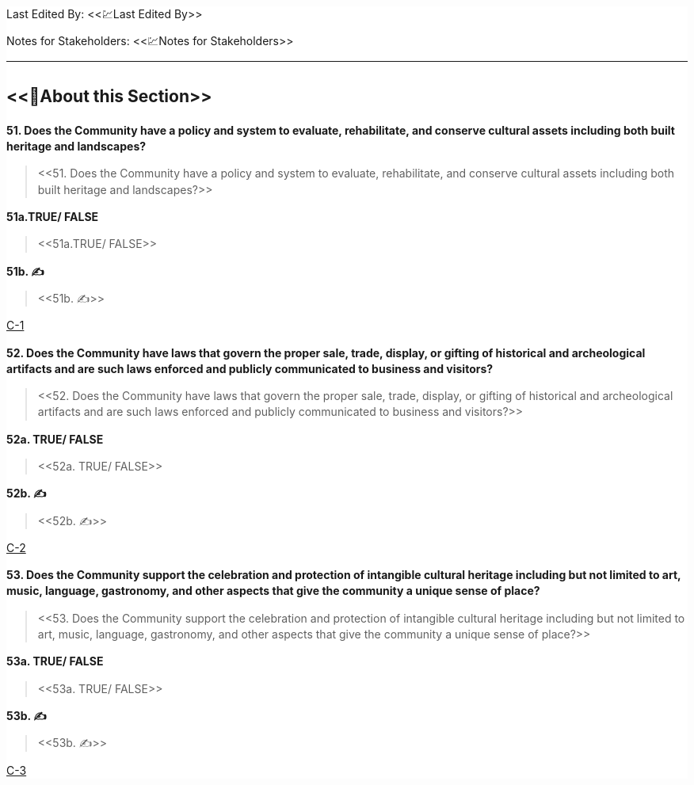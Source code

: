 Last Edited By: <<💹Last Edited By>>

Notes for Stakeholders: <<💹Notes for Stakeholders>>

---

## <<🍛About this Section>>

**51\. Does the Community have a policy and system to evaluate, rehabilitate, and conserve cultural assets including both built heritage and landscapes?**

><<51. Does the Community have a policy and system to evaluate, rehabilitate, and conserve cultural assets including both built heritage and landscapes?>>

**51a.TRUE/ FALSE**

><<51a.TRUE/ FALSE>>

**51b. ✍️**

><<51b. ✍️>>


[C-1](https://bluecommunitysustainability.on.drv.tw/dashboards/GSTC/)

**52\. Does the Community have laws that govern the proper sale, trade, display, or gifting of historical and archeological artifacts and are such laws enforced and publicly communicated to business and visitors?**

><<52. Does the Community have laws that govern the proper sale, trade, display, or gifting of historical and archeological artifacts and are such laws enforced and publicly communicated to business and visitors?>>

**52a. TRUE/ FALSE**

><<52a. TRUE/ FALSE>>

**52b. ✍️**

><<52b. ✍️>>

[C-2](https://bluecommunitysustainability.on.drv.tw/dashboards/GSTC/)

**53\. Does the Community support the celebration and protection of intangible cultural heritage including but not limited to art, music, language, gastronomy, and other aspects that give the community a unique sense of place?**

><<53. Does the Community support the celebration and protection of intangible cultural heritage including but not limited to art, music, language, gastronomy, and other aspects that give the community a unique sense of place?>>

**53a. TRUE/ FALSE**

><<53a. TRUE/ FALSE>>

**53b. ✍️**

><<53b. ✍️>>


[C-3](https://bluecommunitysustainability.on.drv.tw/dashboards/GSTC/)
